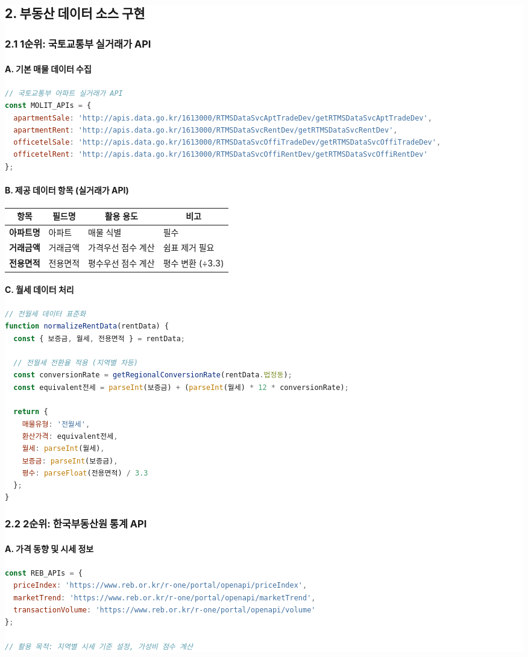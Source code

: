 ## 2. 부동산 데이터 소스 구현

### 2.1 1순위: 국토교통부 실거래가 API

#### A. 기본 매물 데이터 수집
```javascript
// 국토교통부 아파트 실거래가 API
const MOLIT_APIs = {
  apartmentSale: 'http://apis.data.go.kr/1613000/RTMSDataSvcAptTradeDev/getRTMSDataSvcAptTradeDev',
  apartmentRent: 'http://apis.data.go.kr/1613000/RTMSDataSvcRentDev/getRTMSDataSvcRentDev',
  officetelSale: 'http://apis.data.go.kr/1613000/RTMSDataSvcOffiTradeDev/getRTMSDataSvcOffiTradeDev',
  officetelRent: 'http://apis.data.go.kr/1613000/RTMSDataSvcOffiRentDev/getRTMSDataSvcOffiRentDev'
};
```

#### B. 제공 데이터 항목 (실거래가 API)
| 항목 | 필드명 | 활용 용도 | 비고 |
|------|--------|----------|------|
| **아파트명** | 아파트 | 매물 식별 | 필수 |
| **거래금액** | 거래금액 | 가격우선 점수 계산 | 쉼표 제거 필요 |
| **전용면적** | 전용면적 | 평수우선 점수 계산 | 평수 변환 (÷3.3) |

#### C. 월세 데이터 처리
```javascript
// 전월세 데이터 표준화
function normalizeRentData(rentData) {
  const { 보증금, 월세, 전용면적 } = rentData;
  
  // 전월세 전환율 적용 (지역별 차등)
  const conversionRate = getRegionalConversionRate(rentData.법정동);
  const equivalent전세 = parseInt(보증금) + (parseInt(월세) * 12 * conversionRate);
  
  return {
    매물유형: '전월세',
    환산가격: equivalent전세,
    월세: parseInt(월세),
    보증금: parseInt(보증금),
    평수: parseFloat(전용면적) / 3.3
  };
}
```

### 2.2 2순위: 한국부동산원 통계 API

#### A. 가격 동향 및 시세 정보
```javascript
const REB_APIs = {
  priceIndex: 'https://www.reb.or.kr/r-one/portal/openapi/priceIndex',
  marketTrend: 'https://www.reb.or.kr/r-one/portal/openapi/marketTrend',
  transactionVolume: 'https://www.reb.or.kr/r-one/portal/openapi/volume'
};

// 활용 목적: 지역별 시세 기준 설정, 가성비 점수 계산
```

